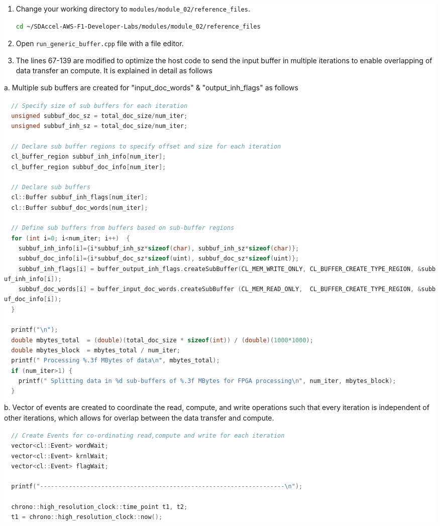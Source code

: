 1. Change your working directory to `modules/module_02/reference_files`.

   ```bash
   cd ~/SDAccel-AWS-F1-Developer-Labs/modules/module_02/reference_files
   ```

2. Open `run_generic_buffer.cpp` file with a file editor.

3. The lines 67-139 are modified to optimize the host code to send the input buffer in multiple iterations to enable overlapping of        data transfer an compute. It is explained in detail as follows

a. Multiple sub buffers are created for "input_doc_words" & "output_inh_flags" as follows
    
```cpp
  // Specify size of sub buffers for each iteration
  unsigned subbuf_doc_sz = total_doc_size/num_iter;
  unsigned subbuf_inh_sz = total_doc_size/num_iter;
  
  // Declare sub buffer regions to specify offset and size for each iteration
  cl_buffer_region subbuf_inh_info[num_iter];
  cl_buffer_region subbuf_doc_info[num_iter];
  
  // Declare sub buffers
  cl::Buffer subbuf_inh_flags[num_iter];
  cl::Buffer subbuf_doc_words[num_iter];
  
  // Define sub buffers from buffers based on sub-buffer regions
  for (int i=0; i<num_iter; i++)  {
    subbuf_inh_info[i]={i*subbuf_inh_sz*sizeof(char), subbuf_inh_sz*sizeof(char)};
    subbuf_doc_info[i]={i*subbuf_doc_sz*sizeof(uint), subbuf_doc_sz*sizeof(uint)};
    subbuf_inh_flags[i] = buffer_output_inh_flags.createSubBuffer(CL_MEM_WRITE_ONLY, CL_BUFFER_CREATE_TYPE_REGION, &subbuf_inh_info[i]);
    subbuf_doc_words[i] = buffer_input_doc_words.createSubBuffer (CL_MEM_READ_ONLY,  CL_BUFFER_CREATE_TYPE_REGION, &subbuf_doc_info[i]);
  }
  
  printf("\n");
  double mbytes_total  = (double)(total_doc_size * sizeof(int)) / (double)(1000*1000);
  double mbytes_block  = mbytes_total / num_iter;
  printf(" Processing %.3f MBytes of data\n", mbytes_total);
  if (num_iter>1) {
    printf(" Splitting data in %d sub-buffers of %.3f MBytes for FPGA processing\n", num_iter, mbytes_block);
  }
```
 
b. Vector of events are created to coordinate the read, compute, and write operations such that every iteration is independent of         other iterations, which allows for overlap between the data transfer and compute.
     
```cpp
  // Create Events for co-ordinating read,compute and write for each iteration
  vector<cl::Event> wordWait;
  vector<cl::Event> krnlWait;
  vector<cl::Event> flagWait;
  
  printf("--------------------------------------------------------------------\n");
  
  chrono::high_resolution_clock::time_point t1, t2;
  t1 = chrono::high_resolution_clock::now();
```
        